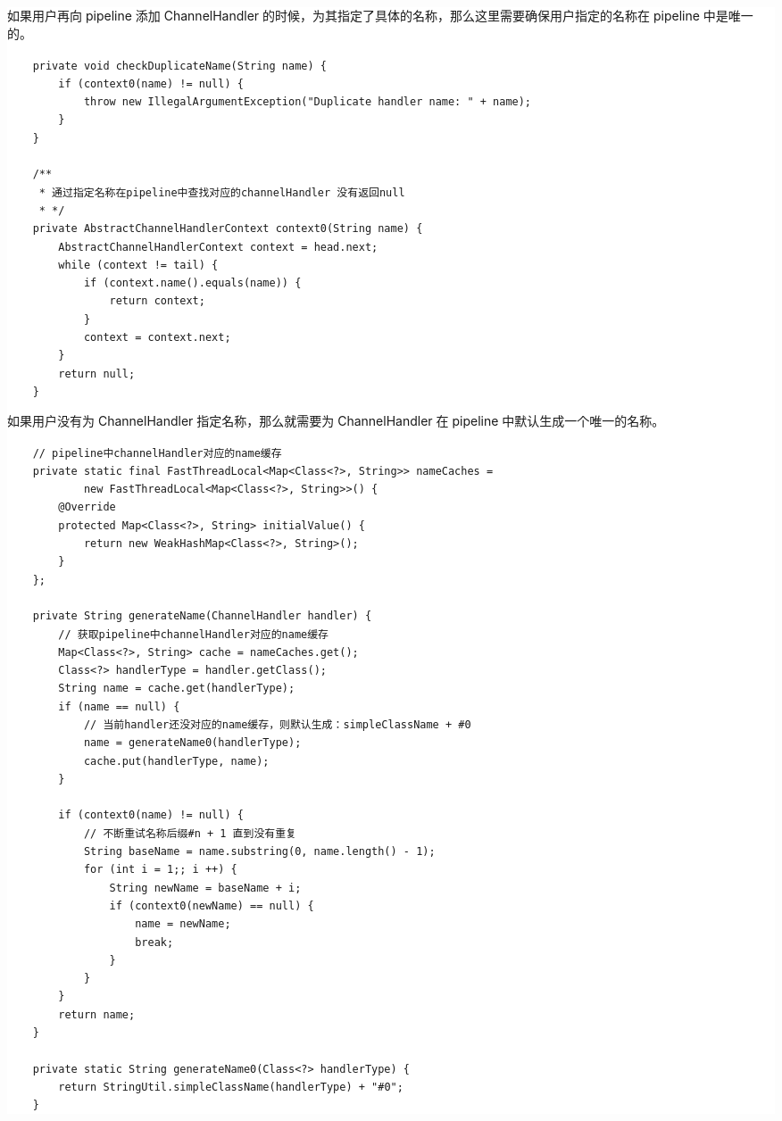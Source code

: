 如果用户再向 pipeline 添加 ChannelHandler 的时候，为其指定了具体的名称，那么这里需要确保用户指定的名称在 pipeline 中是唯一的。

```
    private void checkDuplicateName(String name) {
        if (context0(name) != null) {
            throw new IllegalArgumentException("Duplicate handler name: " + name);
        }
    }

    /**
     * 通过指定名称在pipeline中查找对应的channelHandler 没有返回null
     * */
    private AbstractChannelHandlerContext context0(String name) {
        AbstractChannelHandlerContext context = head.next;
        while (context != tail) {
            if (context.name().equals(name)) {
                return context;
            }
            context = context.next;
        }
        return null;
    }
```

如果用户没有为 ChannelHandler 指定名称，那么就需要为 ChannelHandler 在 pipeline 中默认生成一个唯一的名称。

```
    // pipeline中channelHandler对应的name缓存
    private static final FastThreadLocal<Map<Class<?>, String>> nameCaches =
            new FastThreadLocal<Map<Class<?>, String>>() {
        @Override
        protected Map<Class<?>, String> initialValue() {
            return new WeakHashMap<Class<?>, String>();
        }
    };

    private String generateName(ChannelHandler handler) {
        // 获取pipeline中channelHandler对应的name缓存
        Map<Class<?>, String> cache = nameCaches.get();
        Class<?> handlerType = handler.getClass();
        String name = cache.get(handlerType);
        if (name == null) {
            // 当前handler还没对应的name缓存，则默认生成：simpleClassName + #0
            name = generateName0(handlerType);
            cache.put(handlerType, name);
        }

        if (context0(name) != null) {
            // 不断重试名称后缀#n + 1 直到没有重复
            String baseName = name.substring(0, name.length() - 1); 
            for (int i = 1;; i ++) {
                String newName = baseName + i;
                if (context0(newName) == null) {
                    name = newName;
                    break;
                }
            }
        }
        return name;
    }

    private static String generateName0(Class<?> handlerType) {
        return StringUtil.simpleClassName(handlerType) + "#0";
    }
```

